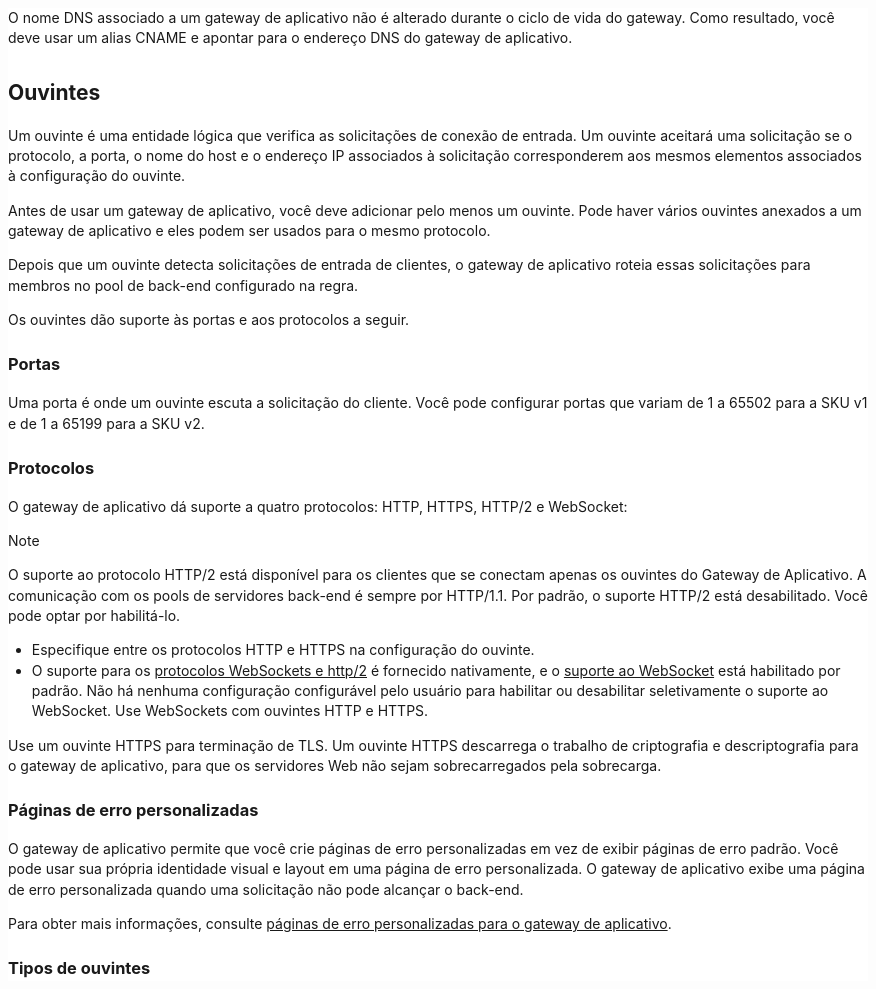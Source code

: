 O nome DNS associado a um gateway de aplicativo não é alterado durante o ciclo de vida do gateway. Como resultado, você deve usar um alias CNAME e apontar para o endereço DNS do gateway de aplicativo.

## <a name="listeners"></a>Ouvintes

Um ouvinte é uma entidade lógica que verifica as solicitações de conexão de entrada. Um ouvinte aceitará uma solicitação se o protocolo, a porta, o nome do host e o endereço IP associados à solicitação corresponderem aos mesmos elementos associados à configuração do ouvinte.

Antes de usar um gateway de aplicativo, você deve adicionar pelo menos um ouvinte. Pode haver vários ouvintes anexados a um gateway de aplicativo e eles podem ser usados para o mesmo protocolo.

Depois que um ouvinte detecta solicitações de entrada de clientes, o gateway de aplicativo roteia essas solicitações para membros no pool de back-end configurado na regra.

Os ouvintes dão suporte às portas e aos protocolos a seguir.

### <a name="ports"></a>Portas

Uma porta é onde um ouvinte escuta a solicitação do cliente. Você pode configurar portas que variam de 1 a 65502 para a SKU v1 e de 1 a 65199 para a SKU v2.

### <a name="protocols"></a>Protocolos

O gateway de aplicativo dá suporte a quatro protocolos: HTTP, HTTPS, HTTP/2 e WebSocket:
>[!NOTE]
>O suporte ao protocolo HTTP/2 está disponível para os clientes que se conectam apenas os ouvintes do Gateway de Aplicativo. A comunicação com os pools de servidores back-end é sempre por HTTP/1.1. Por padrão, o suporte HTTP/2 está desabilitado. Você pode optar por habilitá-lo.

- Especifique entre os protocolos HTTP e HTTPS na configuração do ouvinte.
- O suporte para os [protocolos WebSockets e http/2](features.md#websocket-and-http2-traffic) é fornecido nativamente, e o [suporte ao WebSocket](application-gateway-websocket.md) está habilitado por padrão. Não há nenhuma configuração configurável pelo usuário para habilitar ou desabilitar seletivamente o suporte ao WebSocket. Use WebSockets com ouvintes HTTP e HTTPS.

Use um ouvinte HTTPS para terminação de TLS. Um ouvinte HTTPS descarrega o trabalho de criptografia e descriptografia para o gateway de aplicativo, para que os servidores Web não sejam sobrecarregados pela sobrecarga.

### <a name="custom-error-pages"></a>Páginas de erro personalizadas

O gateway de aplicativo permite que você crie páginas de erro personalizadas em vez de exibir páginas de erro padrão. Você pode usar sua própria identidade visual e layout em uma página de erro personalizada. O gateway de aplicativo exibe uma página de erro personalizada quando uma solicitação não pode alcançar o back-end.

Para obter mais informações, consulte [páginas de erro personalizadas para o gateway de aplicativo](custom-error.md).

### <a name="types-of-listeners"></a>Tipos de ouvintes
